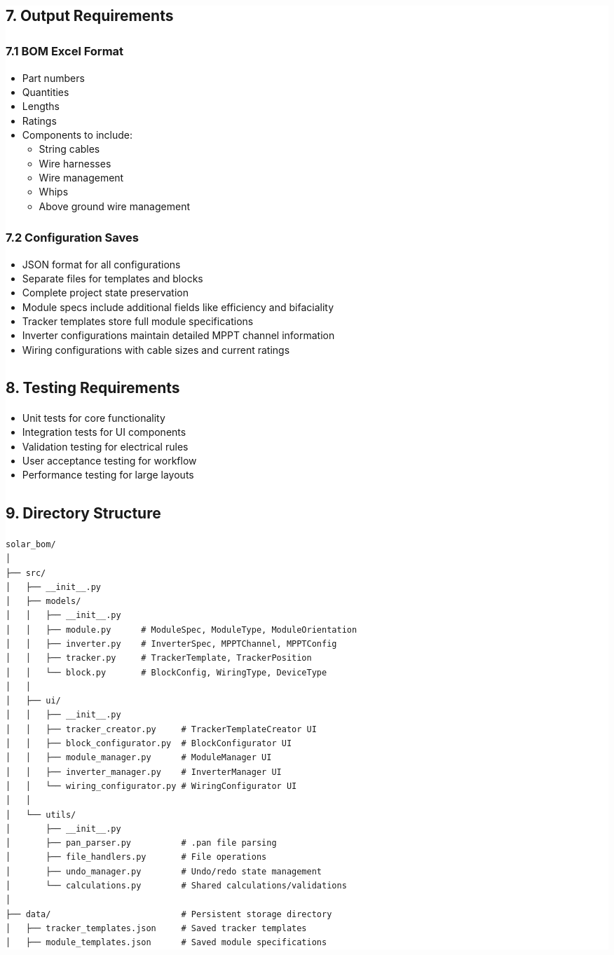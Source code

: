## 7. Output Requirements

### 7.1 BOM Excel Format
- Part numbers
- Quantities
- Lengths
- Ratings
- Components to include:
  - String cables
  - Wire harnesses
  - Wire management
  - Whips
  - Above ground wire management

### 7.2 Configuration Saves
- JSON format for all configurations
- Separate files for templates and blocks
- Complete project state preservation
- Module specs include additional fields like efficiency and bifaciality
- Tracker templates store full module specifications
- Inverter configurations maintain detailed MPPT channel information
- Wiring configurations with cable sizes and current ratings

## 8. Testing Requirements
- Unit tests for core functionality
- Integration tests for UI components
- Validation testing for electrical rules
- User acceptance testing for workflow
- Performance testing for large layouts

## 9. Directory Structure
```
solar_bom/
│
├── src/
│   ├── __init__.py
│   ├── models/
│   │   ├── __init__.py
│   │   ├── module.py      # ModuleSpec, ModuleType, ModuleOrientation
│   │   ├── inverter.py    # InverterSpec, MPPTChannel, MPPTConfig
│   │   ├── tracker.py     # TrackerTemplate, TrackerPosition
│   │   └── block.py       # BlockConfig, WiringType, DeviceType
│   │
│   ├── ui/
│   │   ├── __init__.py
│   │   ├── tracker_creator.py     # TrackerTemplateCreator UI
│   │   ├── block_configurator.py  # BlockConfigurator UI
│   │   ├── module_manager.py      # ModuleManager UI
│   │   ├── inverter_manager.py    # InverterManager UI
│   │   └── wiring_configurator.py # WiringConfigurator UI
│   │
│   └── utils/
│       ├── __init__.py
│       ├── pan_parser.py          # .pan file parsing
│       ├── file_handlers.py       # File operations
│       ├── undo_manager.py        # Undo/redo state management
│       └── calculations.py        # Shared calculations/validations
│
├── data/                          # Persistent storage directory
│   ├── tracker_templates.json     # Saved tracker templates
│   ├── module_templates.json      # Saved module specifications
```